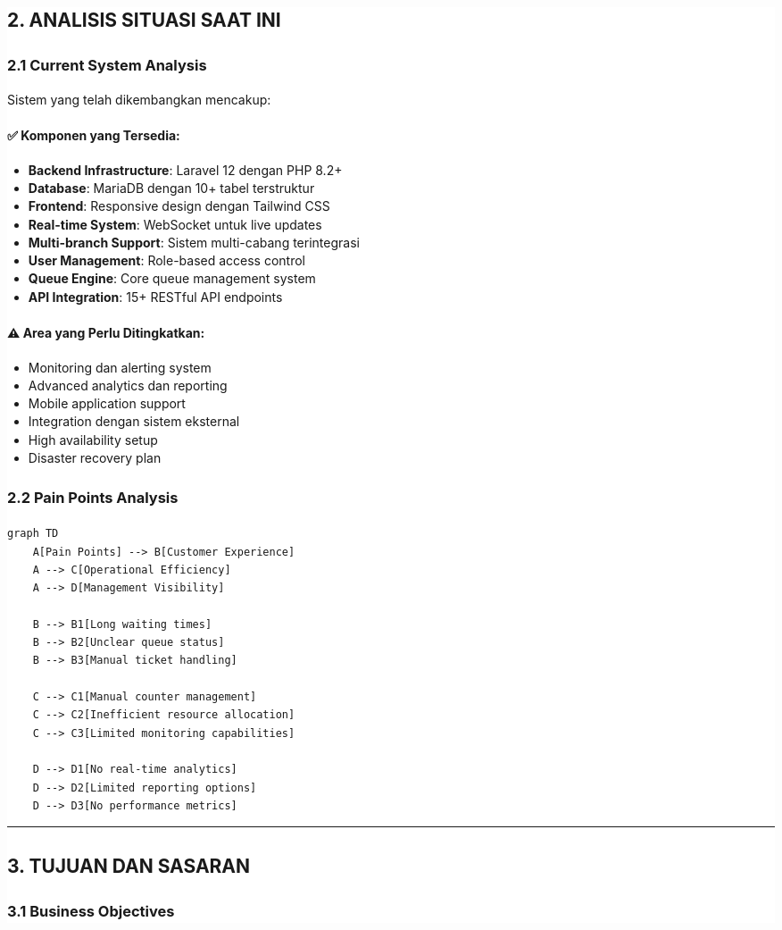 
## 2. ANALISIS SITUASI SAAT INI

### 2.1 Current System Analysis

Sistem yang telah dikembangkan mencakup:

#### ✅ **Komponen yang Tersedia:**
- **Backend Infrastructure**: Laravel 12 dengan PHP 8.2+
- **Database**: MariaDB dengan 10+ tabel terstruktur
- **Frontend**: Responsive design dengan Tailwind CSS
- **Real-time System**: WebSocket untuk live updates
- **Multi-branch Support**: Sistem multi-cabang terintegrasi
- **User Management**: Role-based access control
- **Queue Engine**: Core queue management system
- **API Integration**: 15+ RESTful API endpoints

#### ⚠️ **Area yang Perlu Ditingkatkan:**
- Monitoring dan alerting system
- Advanced analytics dan reporting
- Mobile application support
- Integration dengan sistem eksternal
- High availability setup
- Disaster recovery plan

### 2.2 Pain Points Analysis

```mermaid
graph TD
    A[Pain Points] --> B[Customer Experience]
    A --> C[Operational Efficiency]
    A --> D[Management Visibility]

    B --> B1[Long waiting times]
    B --> B2[Unclear queue status]
    B --> B3[Manual ticket handling]

    C --> C1[Manual counter management]
    C --> C2[Inefficient resource allocation]
    C --> C3[Limited monitoring capabilities]

    D --> D1[No real-time analytics]
    D --> D2[Limited reporting options]
    D --> D3[No performance metrics]
```

---

## 3. TUJUAN DAN SASARAN

### 3.1 Business Objectives
